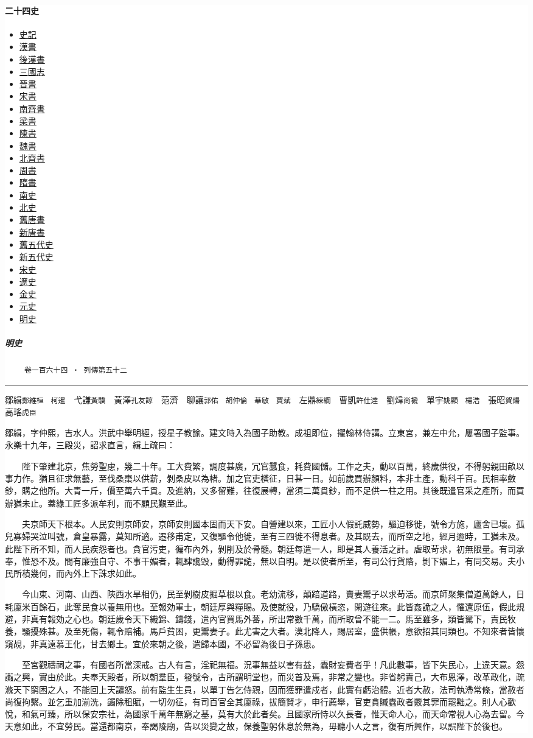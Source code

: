  



#### 二十四史

*   [史記](../a01/a01.md)
*   [漢書](../a02/a02.md)
*   [後漢書](../a03/a03.md)
*   [三國志](../a04/a04.md)
*   [晉書](../a05/a05.md)
*   [宋書](../a06/a06.md)
*   [南齊書](../a07/a07.md)
*   [梁書](../a08/a08.md)
*   [陳書](../a09/a09.md)
*   [魏書](../a10/a10.md)
*   [北齊書](../a11/a11.md)
*   [周書](../a12/a12.md)
*   [隋書](../a13/a13.md)
*   [南史](../a14/a14.md)
*   [北史](../a15/a15.md)
*   [舊唐書](../a16/a16.md)
*   [新唐書](../a17/a17.md)
*   [舊五代史](../a18/a18.md)
*   [新五代史](../a19/a19.md)
*   [宋史](../a20/a20.md)
*   [遼史](../a21/a21.md)
*   [金史](../a22/a22.md)
*   [元史](../a23/a23.md)
*   [明史](../a24/a24.md)		


##### 明史
　　
	`卷一百六十四 ‧ 列傳第五十二`

* * *

鄒緝`鄭維桓　柯暹`　弋謙`黃驥`　黃澤`孔友諒`　范濟　聊讓`郭佑　胡仲倫　華敏　賈斌`　左鼎`練綱`　曹凱`許仕達`　劉煒`尚褫`　單宇`姚顯　楊浩`　張昭`賀煬`　高瑤`虎臣`

鄒緝，字仲熙，吉水人。洪武中舉明經，授星子教諭。建文時入為國子助教。成祖即位，擢翰林侍講。立東宮，兼左中允，屢署國子監事。永樂十九年，三殿災，詔求直言，緝上疏曰：

　　陛下肇建北京，焦勞聖慮，幾二十年。工大費繁，調度甚廣，冗官蠶食，耗費國儲。工作之夫，動以百萬，終歲供役，不得躬親田畝以事力作。猶且征求無藝，至伐桑棗以供薪，剝桑皮以為楮。加之官吏橫征，日甚一日。如前歲買辦顏料，本非土產，動科千百。民相率斂鈔，購之他所。大青一斤，價至萬六千貫。及進納，又多留難，往復展轉，當須二萬貫鈔，而不足供一柱之用。其後既遣官采之產所，而買辦猶未止。蓋緣工匠多派牟利，而不顧民艱至此。

　　夫京師天下根本。人民安則京師安，京師安則國本固而天下安。自營建以來，工匠小人假託威勢，驅迫移徙，號令方施，廬舍已壞。孤兒寡婦哭泣叫號，倉皇暴露，莫知所適。遷移甫定，又復驅令他徙，至有三四徙不得息者。及其既去，而所空之地，經月逾時，工猶未及。此陛下所不知，而人民疾怨者也。貪官污吏，徧布內外，剝削及於骨髓。朝廷每遣一人，即是其人養活之計。虐取苛求，初無限量。有司承奉，惟恐不及。間有廉強自守、不事干媚者，輒肆讒毀，動得罪譴，無以自明。是以使者所至，有司公行貨賂，剝下媚上，有同交易。夫小民所積幾何，而內外上下誅求如此。

　　今山東、河南、山西、陝西水旱相仍，民至剝樹皮掘草根以食。老幼流移，顛踣道路，賣妻鬻子以求苟活。而京師聚集僧道萬餘人，日耗廩米百餘石，此奪民食以養無用也。至報効軍士，朝廷厚與糧賜。及使就役，乃驕傲橫恣，閑遊往來。此皆姦詭之人，懼還原伍，假此規避，非真有報効之心也。朝廷歲令天下織錦、鑄錢，遣內官買馬外蕃，所出常數千萬，而所取曾不能一二。馬至雖多，類皆駑下，責民牧養，騷擾殊甚。及至死傷，輒令賠補。馬戶貧困，更鬻妻子。此尤害之大者。漠北降人，賜居室，盛供帳，意欲招其同類也。不知來者皆懷窺覘，非真遠慕王化，甘去鄉土。宜於來朝之後，遣歸本國，不必留為後日子孫患。

　　至宮觀禱祠之事，有國者所當深戒。古人有言，淫祀無福。況事無益以害有益，蠹財妄費者乎！凡此數事，皆下失民心，上違天意。怨讟之興，實由於此。夫奉天殿者，所以朝羣臣，發號令，古所謂明堂也，而災首及焉，非常之變也。非省躬責己，大布恩澤，改革政化，疏滌天下窮困之人，不能回上天譴怒。前有監生生員，以單丁告乞侍親，因而獲罪遣戍者，此實有虧治體。近者大赦，法司執滯常條，當赦者尚復拘繫。並乞重加湔洗，蠲除租賦，一切勿征，有司百官全其廩祿，拔簡賢才，申行薦舉，官吏貪贓蠹政者覈其罪而罷黜之。則人心歡悅，和氣可臻，所以保安宗社，為國家千萬年無窮之基，莫有大於此者矣。且國家所恃以久長者，惟天命人心，而天命常視人心為去留。今天意如此，不宜勞民。當還都南京，奉謁陵廟，告以災變之故，保養聖躬休息於無為，毋聽小人之言，復有所興作，以誤陛下於後也。
